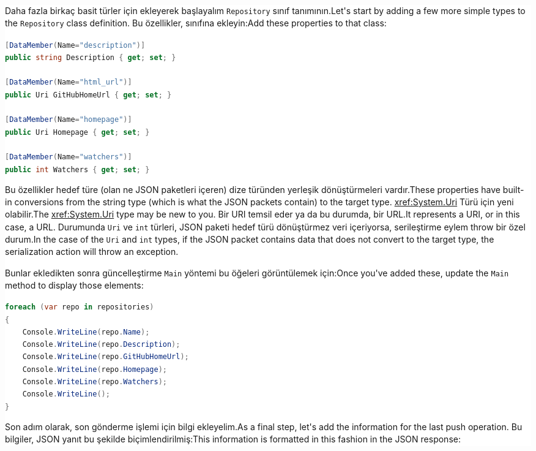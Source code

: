 <span data-ttu-id="4d7d0-275">Daha fazla birkaç basit türler için ekleyerek başlayalım `Repository` sınıf tanımının.</span><span class="sxs-lookup"><span data-stu-id="4d7d0-275">Let's start by adding a few more simple types to the `Repository` class definition.</span></span> <span data-ttu-id="4d7d0-276">Bu özellikler, sınıfına ekleyin:</span><span class="sxs-lookup"><span data-stu-id="4d7d0-276">Add these properties to that class:</span></span>

```csharp
[DataMember(Name="description")]
public string Description { get; set; }

[DataMember(Name="html_url")]
public Uri GitHubHomeUrl { get; set; }

[DataMember(Name="homepage")]
public Uri Homepage { get; set; }

[DataMember(Name="watchers")]
public int Watchers { get; set; }
```

<span data-ttu-id="4d7d0-277">Bu özellikler hedef türe (olan ne JSON paketleri içeren) dize türünden yerleşik dönüştürmeleri vardır.</span><span class="sxs-lookup"><span data-stu-id="4d7d0-277">These properties have built-in conversions from the string type (which is what the JSON packets contain) to the target type.</span></span> <span data-ttu-id="4d7d0-278"><xref:System.Uri> Türü için yeni olabilir.</span><span class="sxs-lookup"><span data-stu-id="4d7d0-278">The <xref:System.Uri> type may be new to you.</span></span> <span data-ttu-id="4d7d0-279">Bir URI temsil eder ya da bu durumda, bir URL.</span><span class="sxs-lookup"><span data-stu-id="4d7d0-279">It represents a URI, or in this case, a URL.</span></span> <span data-ttu-id="4d7d0-280">Durumunda `Uri` ve `int` türleri, JSON paketi hedef türü dönüştürmez veri içeriyorsa, serileştirme eylem throw bir özel durum.</span><span class="sxs-lookup"><span data-stu-id="4d7d0-280">In the case of the `Uri` and `int` types, if the JSON packet contains data that does not convert to the target type, the serialization action will throw an exception.</span></span>

<span data-ttu-id="4d7d0-281">Bunlar ekledikten sonra güncelleştirme `Main` yöntemi bu öğeleri görüntülemek için:</span><span class="sxs-lookup"><span data-stu-id="4d7d0-281">Once you've added these, update the `Main` method to display those elements:</span></span>

```csharp
foreach (var repo in repositories)
{
    Console.WriteLine(repo.Name);
    Console.WriteLine(repo.Description);
    Console.WriteLine(repo.GitHubHomeUrl);
    Console.WriteLine(repo.Homepage);
    Console.WriteLine(repo.Watchers);
    Console.WriteLine();
}
```
<span data-ttu-id="4d7d0-282">Son adım olarak, son gönderme işlemi için bilgi ekleyelim.</span><span class="sxs-lookup"><span data-stu-id="4d7d0-282">As a final step, let's add the information for the last push operation.</span></span> <span data-ttu-id="4d7d0-283">Bu bilgiler, JSON yanıt bu şekilde biçimlendirilmiş:</span><span class="sxs-lookup"><span data-stu-id="4d7d0-283">This information is formatted in this fashion in the JSON response:</span></span>
